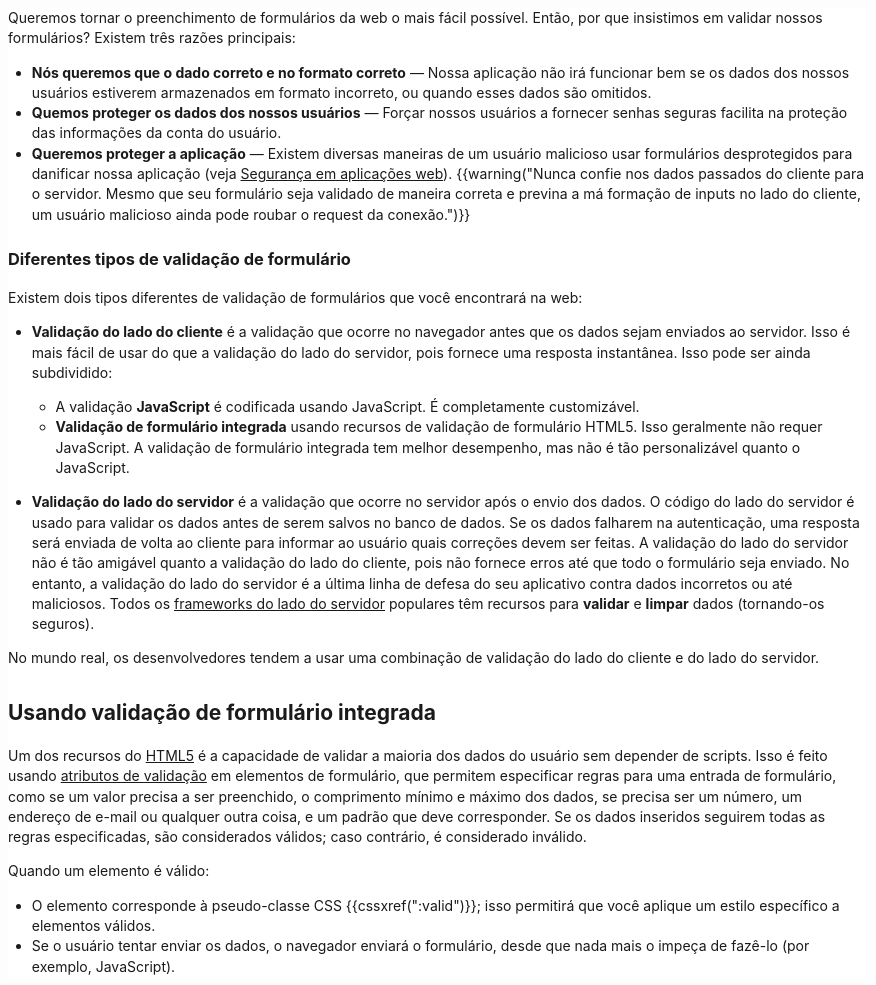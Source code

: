 Queremos tornar o preenchimento de formulários da web o mais fácil possível. Então, por que insistimos em validar nossos formulários? Existem três razões principais:

- **Nós queremos que o dado correto e no formato correto** — Nossa aplicação não irá funcionar bem se os dados dos nossos usuários estiverem armazenados em formato incorreto, ou quando esses dados são omitidos.
- **Quemos proteger os dados dos nossos usuários** — Forçar nossos usuários a fornecer senhas seguras facilita na proteção das informações da conta do usuário.
- **Queremos proteger a aplicação** — Existem diversas maneiras de um usuário malicioso usar formulários desprotegidos para danificar nossa aplicação (veja [Segurança em aplicações web](/pt-BR/docs/Learn/Server-side/First_steps/Website_security)).
  {{warning("Nunca confie nos dados passados do cliente para o servidor. Mesmo que seu formulário seja validado de maneira correta e previna a má formação de inputs no lado do cliente, um usuário malicioso ainda pode roubar o request da conexão.")}}

### Diferentes tipos de validação de formulário

Existem dois tipos diferentes de validação de formulários que você encontrará na web:

- **Validação do lado do cliente** é a validação que ocorre no navegador antes que os dados sejam enviados ao servidor. Isso é mais fácil de usar do que a validação do lado do servidor, pois fornece uma resposta instantânea. Isso pode ser ainda subdividido:

  - A validação **JavaScript** é codificada usando JavaScript. É completamente customizável.
  - **Validação de formulário integrada** usando recursos de validação de formulário HTML5. Isso geralmente não requer JavaScript. A validação de formulário integrada tem melhor desempenho, mas não é tão personalizável quanto o JavaScript.

- **Validação do lado do servidor** é a validação que ocorre no servidor após o envio dos dados. O código do lado do servidor é usado para validar os dados antes de serem salvos no banco de dados. Se os dados falharem na autenticação, uma resposta será enviada de volta ao cliente para informar ao usuário quais correções devem ser feitas. A validação do lado do servidor não é tão amigável quanto a validação do lado do cliente, pois não fornece erros até que todo o formulário seja enviado. No entanto, a validação do lado do servidor é a última linha de defesa do seu aplicativo contra dados incorretos ou até maliciosos. Todos os [frameworks do lado do servidor](/pt-BR/docs/Learn/Server-side/First_steps/Web_frameworks) populares têm recursos para **validar** e **limpar** dados (tornando-os seguros).

No mundo real, os desenvolvedores tendem a usar uma combinação de validação do lado do cliente e do lado do servidor.

## Usando validação de formulário integrada

Um dos recursos do [HTML5](/pt-BR/docs/HTML/HTML5) é a capacidade de validar a maioria dos dados do usuário sem depender de scripts. Isso é feito usando [atributos de validação](/pt-BR/docs/Web/Guide/HTML/HTML5/Constraint_validation#Validation-related_attributes) em elementos de formulário, que permitem especificar regras para uma entrada de formulário, como se um valor precisa a ser preenchido, o comprimento mínimo e máximo dos dados, se precisa ser um número, um endereço de e-mail ou qualquer outra coisa, e um padrão que deve corresponder. Se os dados inseridos seguirem todas as regras especificadas, são considerados válidos; caso contrário, é considerado inválido.

Quando um elemento é válido:

- O elemento corresponde à pseudo-classe CSS {{cssxref(":valid")}}; isso permitirá que você aplique um estilo específico a elementos válidos.
- Se o usuário tentar enviar os dados, o navegador enviará o formulário, desde que nada mais o impeça de fazê-lo (por exemplo, JavaScript).
